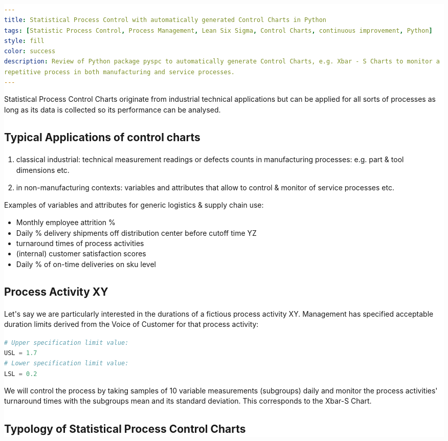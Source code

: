 ```yaml
---
title: Statistical Process Control with automatically generated Control Charts in Python
tags: [Statistic Process Control, Process Management, Lean Six Sigma, Control Charts, continuous improvement, Python]
style: fill
color: success
description: Review of Python package pyspc to automatically generate Control Charts, e.g. Xbar - S Charts to monitor a repetitive process in both manufacturing and service processes.
---
```



Statistical Process Control Charts originate from industrial technical applications but can be applied for all sorts of processes as long as its data is collected so its performance can be analysed.

## Typical Applications of control charts

1. classical industrial: technical measurement readings or defects counts in manufacturing processes: e.g. part & tool dimensions etc.

2. in non-manufacturing contexts: variables and attributes that allow to control & monitor of service processes etc.

Examples of variables and attributes for generic logistics & supply chain use:
- Monthly employee attrition %
- Daily % delivery shipments off distribution center before cutoff time YZ
- turnaround times of process activities
- (internal) customer satisfaction scores
- Daily % of on-time deliveries on sku level




## Process Activity XY

Let's say we are particularly interested in the durations of a fictious process activity XY.
Management has specified acceptable duration limits derived from the Voice of Customer for that process activity:



```python
# Upper specification limit value:
USL = 1.7
# Lower specification limit value:
LSL = 0.2
```

We will control the process by taking samples of 10 variable measurements (subgroups) daily 
and monitor the process activities' turnaround times with the subgroups mean and its standard deviation. This corresponds to the Xbar-S Chart.

## Typology of Statistical Process Control Charts
